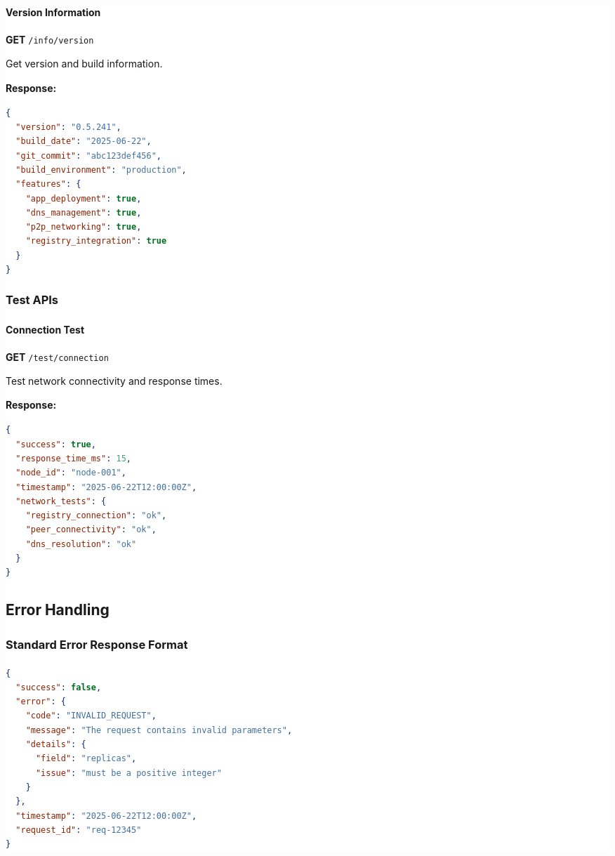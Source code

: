 #### Version Information
**GET** `/info/version`

Get version and build information.

**Response:**
```json
{
  "version": "0.5.241",
  "build_date": "2025-06-22",
  "git_commit": "abc123def456",
  "build_environment": "production",
  "features": {
    "app_deployment": true,
    "dns_management": true,
    "p2p_networking": true,
    "registry_integration": true
  }
}
```

### Test APIs

#### Connection Test
**GET** `/test/connection`

Test network connectivity and response times.

**Response:**
```json
{
  "success": true,
  "response_time_ms": 15,
  "node_id": "node-001",
  "timestamp": "2025-06-22T12:00:00Z",
  "network_tests": {
    "registry_connection": "ok",
    "peer_connectivity": "ok",
    "dns_resolution": "ok"
  }
}
```

## Error Handling

### Standard Error Response Format

```json
{
  "success": false,
  "error": {
    "code": "INVALID_REQUEST",
    "message": "The request contains invalid parameters",
    "details": {
      "field": "replicas",
      "issue": "must be a positive integer"
    }
  },
  "timestamp": "2025-06-22T12:00:00Z",
  "request_id": "req-12345"
}
```
